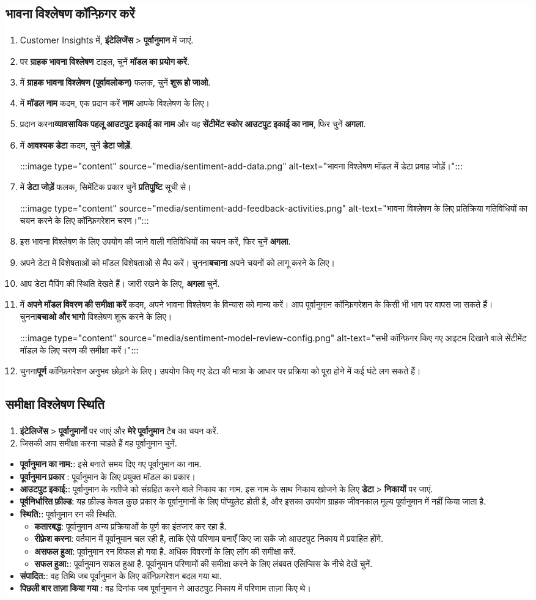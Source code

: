 ## <a name="configure-a-sentiment-analysis"></a>भावना विश्लेषण कॉन्फ़िगर करें 

1. Customer Insights में, **इंटेलिजेंस** > **पूर्वानुमान** में जाएं.

1. पर **ग्राहक भावना विश्लेषण** टाइल, चुनें **मॉडल का प्रयोग करें**.

1. में **ग्राहक भावना विश्लेषण (पूर्वावलोकन)** फलक, चुनें **शुरू हो जाओ**.

1. में **मॉडल नाम** कदम, एक प्रदान करें **नाम** आपके विश्लेषण के लिए। 

1. प्रदान करना**व्यावसायिक पहलू आउटपुट इकाई का नाम** और यह **सेंटीमेंट स्कोर आउटपुट इकाई का नाम**, फिर चुनें **अगला**.

1. में **आवश्यक डेटा** कदम, चुनें **डेटा जोड़ें**.

   :::image type="content" source="media/sentiment-add-data.png" alt-text="भावना विश्लेषण मॉडल में डेटा प्रवाह जोड़ें।":::

1. में **डेटा जोड़ें** फलक, सिमेंटिक प्रकार चुनें **प्रतिपुष्टि** सूची से।

   :::image type="content" source="media/sentiment-add-feedback-activities.png" alt-text="भावना विश्लेषण के लिए प्रतिक्रिया गतिविधियों का चयन करने के लिए कॉन्फ़िगरेशन चरण।":::

1. इस भावना विश्लेषण के लिए उपयोग की जाने वाली गतिविधियों का चयन करें, फिर चुनें **अगला**.
 
1. अपने डेटा में विशेषताओं को मॉडल विशेषताओं से मैप करें। चुनना**बचाना** अपने चयनों को लागू करने के लिए। 

1. आप डेटा मैपिंग की स्थिति देखते हैं। जारी रखने के लिए, **अगला** चुनें. 

1. में **अपने मॉडल विवरण की समीक्षा करें** कदम, अपने भावना विश्लेषण के विन्यास को मान्य करें। आप पूर्वानुमान कॉन्फ़िगरेशन के किसी भी भाग पर वापस जा सकते हैं। चुनना**बचाओ और भागो** विश्लेषण शुरू करने के लिए। 

   :::image type="content" source="media/sentiment-model-review-config.png" alt-text="सभी कॉन्फ़िगर किए गए आइटम दिखाने वाले सेंटीमेंट मॉडल के लिए चरण की समीक्षा करें।":::

1. चुनना**पूर्ण** कॉन्फ़िगरेशन अनुभव छोड़ने के लिए। उपयोग किए गए डेटा की मात्रा के आधार पर प्रक्रिया को पूरा होने में कई घंटे लग सकते हैं। 

## <a name="review-analysis-status"></a>समीक्षा विश्लेषण स्थिति

1.  **इंटेलिजेंस** > **पूर्वानुमानों** पर जाएं और **मेरे पूर्वानुमान** टैब का चयन करें.
2.  जिसकी आप समीक्षा करना चाहते हैं वह पूर्वानुमान चुनें.
- **पूर्वानुमान का नाम:**: इसे बनाते समय दिए गए पूर्वानुमान का नाम.
- **पूर्वानुमान प्रकार** : पूर्वानुमान के लिए प्रयुक्त मॉडल का प्रकार।
- **आउटपुट इकाई:**: पूर्वानुमान के नतीजे को संग्रहित करने वाले निकाय का नाम. इस नाम के साथ निकाय खोजने के लिए **डेटा** > **निकायों** पर जाएं.
- **पूर्वनिर्धारित फ़ील्ड**: यह फ़ील्ड केवल कुछ प्रकार के पूर्वानुमानों के लिए पॉप्युलेट होती है, और इसका उपयोग ग्राहक जीवनकाल मूल्य पूर्वानुमान में नहीं किया जाता है.
- **स्थिति:**: पूर्वानुमान रन की स्थिति.
  - **कतारबद्ध**: पूर्वानुमान अन्य प्रक्रियाओं के पूर्ण का इंतजार कर रहा है.
  - **रीफ़्रेश करना**: वर्तमान में पूर्वानुमान चल रही है, ताकि ऐसे परिणाम बनाएँ किए जा सकें जो आउटपुट निकाय में प्रवाहित होंगे.
  - **असफल हुआ**: पूर्वानुमान रन विफल हो गया है. अधिक विवरणों के लिए लॉग की समीक्षा करें.
  - **सफल हुआ:**: पूर्वानुमान सफल हुआ है. पूर्वानुमान परिणामों की समीक्षा करने के लिए लंबवत एलिप्सिस के नीचे देखें चुनें.
- **संपादित:**: वह तिथि जब पूर्वानुमान के लिए कॉन्फ़िगरेशन बदल गया था.
- **पिछली बार ताज़ा किया गया** : वह दिनांक जब पूर्वानुमान ने आउटपुट निकाय में परिणाम ताज़ा किए थे।
